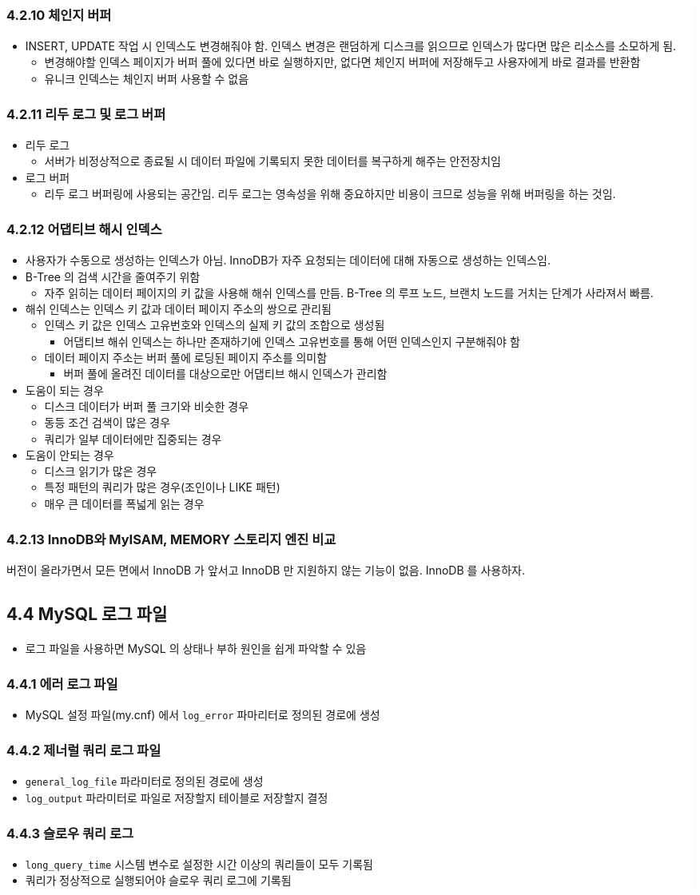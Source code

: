 ### 4.2.10 체인지 버퍼

- INSERT, UPDATE 작업 시 인덱스도 변경해줘야 함. 인덱스 변경은 랜덤하게 디스크를 읽으므로 인덱스가 많다면 많은 리소스를 소모하게 됨.
    - 변경해야할 인덱스 페이지가 버퍼 풀에 있다면 바로 실행하지만, 없다면 체인지 버퍼에 저장해두고 사용자에게 바로 결과를 반환함
    - 유니크 인덱스는 체인지 버퍼 사용할 수 없음

### 4.2.11 리두 로그 및 로그 버퍼

- 리두 로그
    - 서버가 비정상적으로 종료될 시 데이터 파일에 기록되지 못한 데이터를 복구하게 해주는 안전장치임
- 로그 버퍼
    - 리두 로그 버퍼링에 사용되는 공간임. 리두 로그는 영속성을 위해 중요하지만 비용이 크므로 성능을 위해 버퍼링을 하는 것임.

### 4.2.12 어댑티브 해시 인덱스

- 사용자가 수동으로 생성하는 인덱스가 아님. InnoDB가 자주 요청되는 데이터에 대해 자동으로 생성하는 인덱스임.
- B-Tree 의 검색 시간을 줄여주기 위함
    - 자주 읽히는 데이터 페이지의 키 값을 사용해 해쉬 인덱스를 만듬. B-Tree 의 루프 노드, 브랜치 노드를 거치는 단계가 사라져서 빠름.
- 해쉬 인덱스는 인덱스 키 값과 데이터 페이지 주소의 쌍으로 관리됨
    - 인덱스 키 값은 인덱스 고유번호와 인덱스의 실제 키 값의 조합으로 생성됨
        - 어댑티브 해쉬 인덱스는 하나만 존재하기에 인덱스 고유번호를 통해 어떤 인덱스인지 구분해줘야 함
    - 데이터 페이지 주소는 버퍼 풀에 로딩된 페이지 주소를 의미함
        - 버퍼 풀에 올려진 데이터를 대상으로만 어댑티브 해시 인덱스가 관리함
- 도움이 되는 경우
    - 디스크 데이터가 버퍼 풀 크기와 비슷한 경우
    - 동등 조건 검색이 많은 경우
    - 쿼리가 일부 데이터에만 집중되는 경우
- 도움이 안되는 경우
    - 디스크 읽기가 많은 경우
    - 특정 패턴의 쿼리가 많은 경우(조인이나 LIKE 패턴)
    - 매우 큰 데이터를 폭넓게 읽는 경우

### 4.2.13 InnoDB와 MyISAM, MEMORY 스토리지 엔진 비교

버전이 올라가면서 모든 면에서 InnoDB 가 앞서고 InnoDB 만 지원하지 않는 기능이 없음. InnoDB 를 사용하자.

## 4.4 MySQL 로그 파일

- 로그 파일을 사용하면 MySQL 의 상태나 부하 원인을 쉽게 파악할 수 있음

### 4.4.1 에러 로그 파일

- MySQL 설정 파일(my.cnf) 에서 `log_error` 파마리터로 정의된 경로에 생성

### 4.4.2 제너럴 쿼리 로그 파일

- `general_log_file` 파라미터로 정의된 경로에 생성
- `log_output` 파라미터로 파일로 저장할지 테이블로 저장할지 결정

### 4.4.3 슬로우 쿼리 로그

- `long_query_time` 시스템 변수로 설정한 시간 이상의 쿼리들이 모두 기록됨
- 쿼리가 정상적으로 실행되어야 슬로우 쿼리 로그에 기록됨
